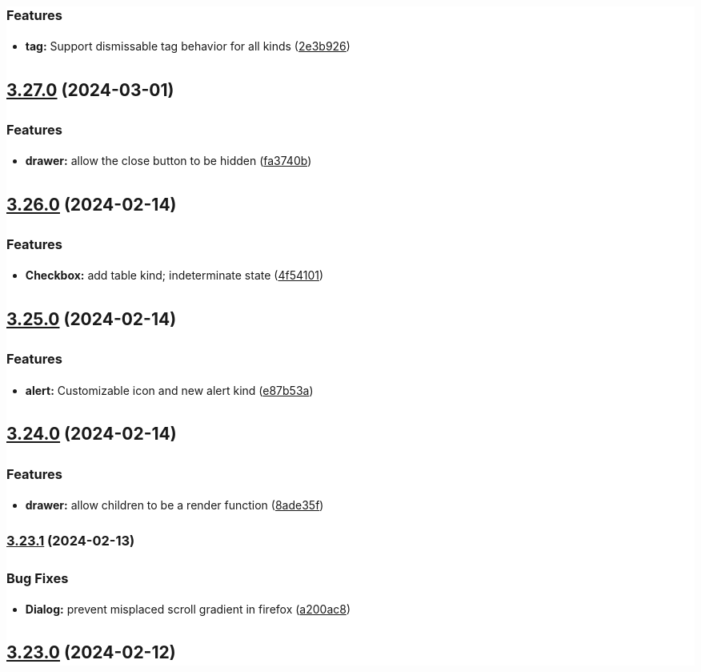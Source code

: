 
### Features

* **tag:** Support dismissable tag behavior for all kinds ([2e3b926](https://github.com/narmi/design_system/commit/2e3b9266f114b9529460d6daa89e95241bb06ee2))

## [3.27.0](https://github.com/narmi/design_system/compare/v3.26.0...v3.27.0) (2024-03-01)


### Features

* **drawer:** allow the close button to be hidden ([fa3740b](https://github.com/narmi/design_system/commit/fa3740b9c63ca75edfb7d320f718b3622cee2522))

## [3.26.0](https://github.com/narmi/design_system/compare/v3.25.0...v3.26.0) (2024-02-14)


### Features

* **Checkbox:** add table kind; indeterminate state ([4f54101](https://github.com/narmi/design_system/commit/4f541017915bf808565dc4570fe396205d163ee5))

## [3.25.0](https://github.com/narmi/design_system/compare/v3.24.0...v3.25.0) (2024-02-14)


### Features

* **alert:** Customizable icon and new alert kind ([e87b53a](https://github.com/narmi/design_system/commit/e87b53a97cbfb345f5cce8b9a26fced3e909696b))

## [3.24.0](https://github.com/narmi/design_system/compare/v3.23.1...v3.24.0) (2024-02-14)


### Features

* **drawer:** allow children to be a render function ([8ade35f](https://github.com/narmi/design_system/commit/8ade35f18c25d3ccc9b8bbad1b7f896cee84f250))

### [3.23.1](https://github.com/narmi/design_system/compare/v3.23.0...v3.23.1) (2024-02-13)


### Bug Fixes

* **Dialog:** prevent misplaced scroll gradient in firefox ([a200ac8](https://github.com/narmi/design_system/commit/a200ac8de4ec092cab5412cc133e42597aec16bf))

## [3.23.0](https://github.com/narmi/design_system/compare/v3.22.0...v3.23.0) (2024-02-12)
